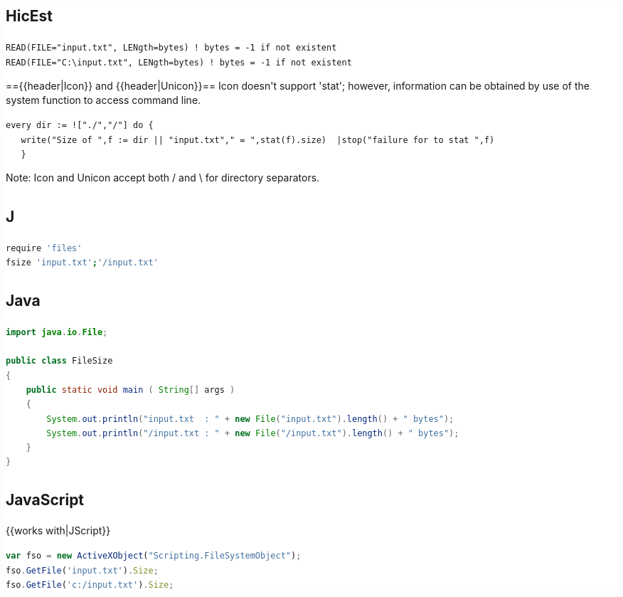 ## HicEst


```hicest
READ(FILE="input.txt", LENgth=bytes) ! bytes = -1 if not existent
READ(FILE="C:\input.txt", LENgth=bytes) ! bytes = -1 if not existent
```


=={{header|Icon}} and {{header|Unicon}}==
Icon doesn't support 'stat'; however, information can be obtained by use of the system function to access command line.

```Unicon
every dir := !["./","/"] do {
   write("Size of ",f := dir || "input.txt"," = ",stat(f).size)  |stop("failure for to stat ",f)
   }
```

Note: Icon and Unicon accept both / and \ for directory separators.


## J


```J
require 'files'
fsize 'input.txt';'/input.txt'
```



## Java


```java
import java.io.File;

public class FileSize
{
    public static void main ( String[] args )
    {
        System.out.println("input.txt  : " + new File("input.txt").length() + " bytes");
        System.out.println("/input.txt : " + new File("/input.txt").length() + " bytes");
    }
}

```



## JavaScript

{{works with|JScript}}

```javascript
var fso = new ActiveXObject("Scripting.FileSystemObject");
fso.GetFile('input.txt').Size;
fso.GetFile('c:/input.txt').Size;
```
